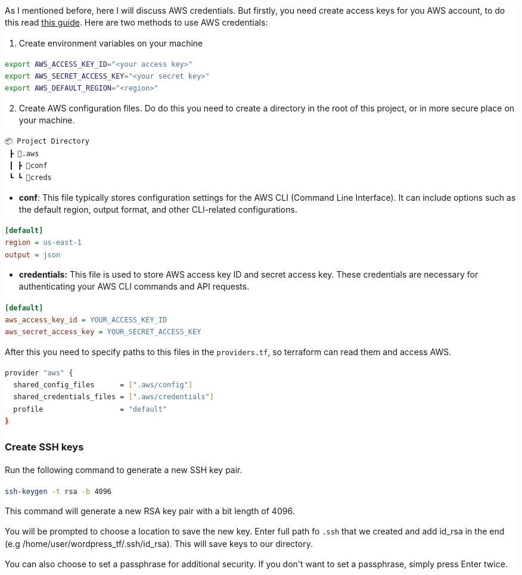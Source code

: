 As I mentioned before, here I will discuss AWS credentials. But firstly, you need create access keys for you AWS account, to do this read [this guide](https://docs.aws.amazon.com/IAM/latest/UserGuide/id_credentials_access-keys.html). Here are two methods to use AWS credentials:
1. Create environment variables on your machine 
```bash
export AWS_ACCESS_KEY_ID="<your access key>"
export AWS_SECRET_ACCESS_KEY="<your secret key>"
export AWS_DEFAULT_REGION="<region>"
```
2. Create AWS configuration files. Do do this you need to create a directory in the root of this project, or in more secure place on your machine.
```bash
📦 Project Directory
 ┣ 📂.aws
 ┃ ┣ 📜conf
 ┗ ┗ 📜creds
```
- __conf__: This file typically stores configuration settings for the AWS CLI (Command Line Interface). It can include options such as the default region, output format, and other CLI-related configurations.
```ini
[default]
region = us-east-1
output = json
```
- __credentials:__ This file is used to store AWS access key ID and secret access key. These credentials are necessary for authenticating your AWS CLI commands and API requests.
```ini
[default]
aws_access_key_id = YOUR_ACCESS_KEY_ID
aws_secret_access_key = YOUR_SECRET_ACCESS_KEY
```
After this you need to specify paths to this files in the `providers.tf`, so terraform can read them and access AWS.
```bash
provider "aws" {
  shared_config_files      = [".aws/config"]
  shared_credentials_files = [".aws/credentials"]
  profile                  = "default"
}
```

### Create SSH keys
Run the following command to generate a new SSH key pair. 
```bash
ssh-keygen -t rsa -b 4096
```
This command will generate a new RSA key pair with a bit length of 4096.

You will be prompted to choose a location to save the new key. Enter full path fo `.ssh` that we created and add id_rsa in the end (e.g /home/user/wordpress_tf/.ssh/id_rsa). This will save keys to our directory.

You can also choose to set a passphrase for additional security. If you don't want to set a passphrase, simply press Enter twice.
